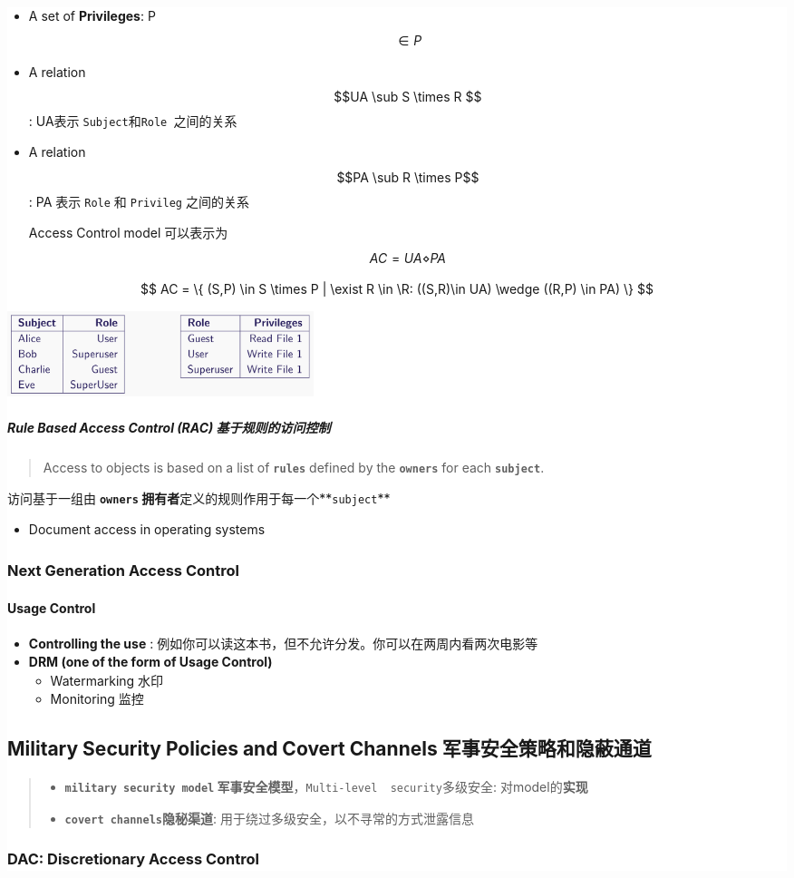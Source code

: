 - A set of **Privileges**: P $$\in P$$

- A relation $$UA \sub S \times R $$ : UA表示 `Subject`和`Role `之间的关系

- A relation $$PA \sub R \times P$$: PA 表示 `Role` 和 `Privileg` 之间的关系

  Access Control model 可以表示为 $$AC = UA \diamond PA $$

$$
AC = \{ (S,P) \in S \times P | \exist R \in \R: ((S,R)\in UA) \wedge ((R,P) \in PA)  \}
$$

<img src="img/01/image-20220224202411237.png" alt="image-20220224202411237" style="zoom: 33%;" />



##### *Rule Based Access Control (RAC) 基于规则的访问控制*

> Access to objects is based on a list of **`rules`** defined by the **`owners`** for each **`subject`**.

访问基于一组由 **`owners` 拥有者**定义的规则作用于每一个**`subject`**

- Document access in operating systems

### Next Generation Access Control

#### Usage Control

- **Controlling the use** : 例如你可以读这本书，但不允许分发。你可以在两周内看两次电影等
- **DRM (one of the form of Usage Control)**
  - Watermarking 水印
  - Monitoring 监控

## Military Security Policies and Covert Channels 军事安全策略和隐蔽通道

> - **`military security model` 军事安全模型**，`Multi-level  security`多级安全: 对model的**实现**
>
> - **`covert channels`隐秘渠道**: 用于绕过多级安全，以不寻常的方式泄露信息

### DAC: Discretionary Access Control
